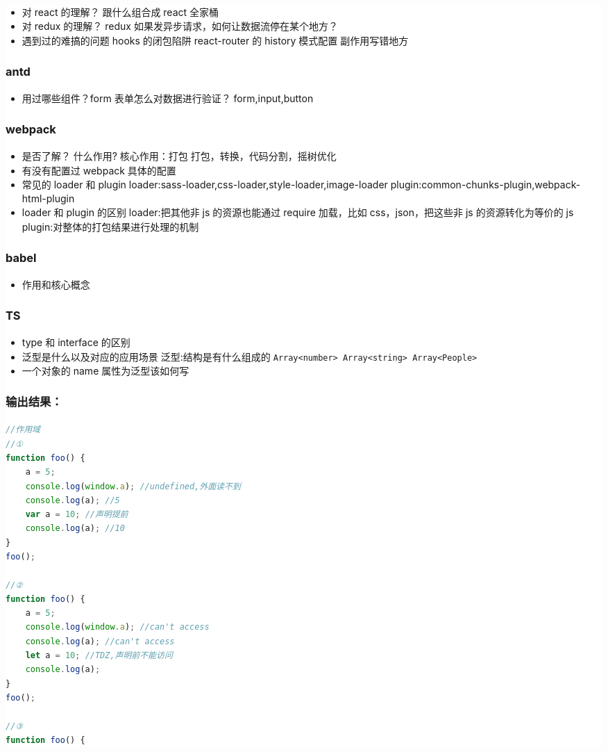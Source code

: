 - 对 react 的理解？
  跟什么组合成 react 全家桶
- 对 redux 的理解？
  redux 如果发异步请求，如何让数据流停在某个地方？
- 遇到过的难搞的问题
  hooks 的闭包陷阱
  react-router 的 history 模式配置
  副作用写错地方

### antd

- 用过哪些组件？form 表单怎么对数据进行验证？
  form,input,button

### webpack

- 是否了解？ 什么作用?
  核心作用：打包
  打包，转换，代码分割，摇树优化
- 有没有配置过 webpack
  具体的配置
- 常见的 loader 和 plugin
  loader:sass-loader,css-loader,style-loader,image-loader
  plugin:common-chunks-plugin,webpack-html-plugin
- loader 和 plugin 的区别
  loader:把其他非 js 的资源也能通过 require 加载，比如 css，json，把这些非 js 的资源转化为等价的 js
  plugin:对整体的打包结果进行处理的机制

### babel

- 作用和核心概念

### TS

- type 和 interface 的区别
- 泛型是什么以及对应的应用场景
  泛型:结构是有什么组成的 `Array<number> Array<string> Array<People>`
- 一个对象的 name 属性为泛型该如何写

### 输出结果：

```js
//作用域
//①
function foo() {
	a = 5;
	console.log(window.a); //undefined,外面读不到
	console.log(a); //5
	var a = 10; //声明提前
	console.log(a); //10
}
foo();

//②
function foo() {
	a = 5;
	console.log(window.a); //can't access
	console.log(a); //can't access
	let a = 10; //TDZ,声明前不能访问
	console.log(a);
}
foo();

//③
function foo() {
```
